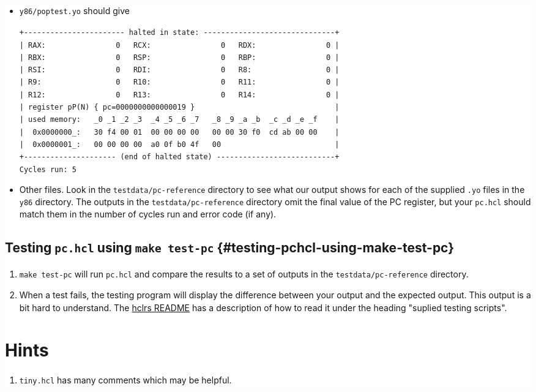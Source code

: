 -   `y86/poptest.yo` should give

        +----------------------- halted in state: ------------------------------+
        | RAX:                0   RCX:                0   RDX:                0 |
        | RBX:                0   RSP:                0   RBP:                0 |
        | RSI:                0   RDI:                0   R8:                 0 |
        | R9:                 0   R10:                0   R11:                0 |
        | R12:                0   R13:                0   R14:                0 |
        | register pP(N) { pc=0000000000000019 }                                |
        | used memory:   _0 _1 _2 _3  _4 _5 _6 _7   _8 _9 _a _b  _c _d _e _f    |
        |  0x0000000_:   30 f4 00 01  00 00 00 00   00 00 30 f0  cd ab 00 00    |
        |  0x0000001_:   00 00 00 00  a0 0f b0 4f   00                          |
        +--------------------- (end of halted state) ---------------------------+
        Cycles run: 5

-   Other files. Look in the `testdata/pc-reference` directory to see what our output shows for each of the supplied `.yo` files in the `y86` directory. The outputs in the `testdata/pc-reference` directory omit the final value of the PC register, but your `pc.hcl` should match them in the number of cycles run and error code (if any).

## Testing `pc.hcl` using `make test-pc` {#testing-pchcl-using-make-test-pc}

1.  `make test-pc` will run `pc.hcl` and compare the results to a set of outputs in the `testdata/pc-reference` directory.

2.  When a test fails, the testing program will display the difference between your output and the expected output. This output is a bit hard to understand. The [hclrs README](hclrs.html) has a description of how to read it under the heading "suplied testing scripts".

# Hints

1.  `tiny.hcl` has many comments which may be helpful.
